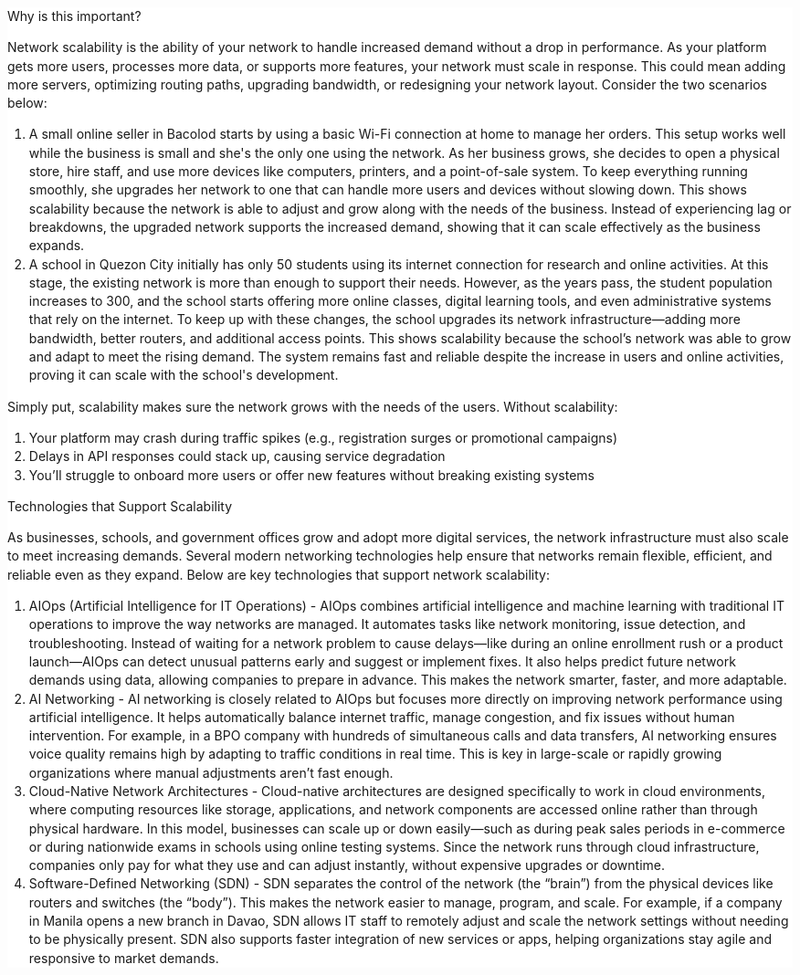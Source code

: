  Why is this important?

 Network scalability is the ability of your network to handle increased demand without a drop in performance. As your platform gets more users, processes more data, or supports more features, your network must scale in response. This could mean adding more servers, optimizing routing paths, upgrading bandwidth, or redesigning your network layout. Consider the two scenarios below:

1. A small online seller in Bacolod starts by using a basic Wi-Fi connection at home to manage her orders. This setup works well while the business is small and she's the only one using the network. As her business grows, she decides to open a physical store, hire staff, and use more devices like computers, printers, and a point-of-sale system. To keep everything running smoothly, she upgrades her network to one that can handle more users and devices without slowing down. This shows scalability because the network is able to adjust and grow along with the needs of the business. Instead of experiencing lag or breakdowns, the upgraded network supports the increased demand, showing that it can scale effectively as the business expands.
2. A school in Quezon City initially has only 50 students using its internet connection for research and online activities. At this stage, the existing network is more than enough to support their needs. However, as the years pass, the student population increases to 300, and the school starts offering more online classes, digital learning tools, and even administrative systems that rely on the internet. To keep up with these changes, the school upgrades its network infrastructure—adding more bandwidth, better routers, and additional access points. This shows scalability because the school’s network was able to grow and adapt to meet the rising demand. The system remains fast and reliable despite the increase in users and online activities, proving it can scale with the school's development.

 Simply put, scalability makes sure the network grows with the needs of the users. Without scalability:

1. Your platform may crash during traffic spikes (e.g., registration surges or promotional campaigns)
2. Delays in API responses could stack up, causing service degradation
3. You’ll struggle to onboard more users or offer new features without breaking existing systems

 Technologies that Support Scalability

 As businesses, schools, and government offices grow and adopt more digital services, the network infrastructure must also scale to meet increasing demands. Several modern networking technologies help ensure that networks remain flexible, efficient, and reliable even as they expand. Below are key technologies that support network scalability:

1. AIOps (Artificial Intelligence for IT Operations) - AIOps combines artificial intelligence and machine learning with traditional IT operations to improve the way networks are managed. It automates tasks like network monitoring, issue detection, and troubleshooting. Instead of waiting for a network problem to cause delays—like during an online enrollment rush or a product launch—AIOps can detect unusual patterns early and suggest or implement fixes. It also helps predict future network demands using data, allowing companies to prepare in advance. This makes the network smarter, faster, and more adaptable.
2. AI Networking - AI networking is closely related to AIOps but focuses more directly on improving network performance using artificial intelligence. It helps automatically balance internet traffic, manage congestion, and fix issues without human intervention. For example, in a BPO company with hundreds of simultaneous calls and data transfers, AI networking ensures voice quality remains high by adapting to traffic conditions in real time. This is key in large-scale or rapidly growing organizations where manual adjustments aren’t fast enough.
3. Cloud-Native Network Architectures - Cloud-native architectures are designed specifically to work in cloud environments, where computing resources like storage, applications, and network components are accessed online rather than through physical hardware. In this model, businesses can scale up or down easily—such as during peak sales periods in e-commerce or during nationwide exams in schools using online testing systems. Since the network runs through cloud infrastructure, companies only pay for what they use and can adjust instantly, without expensive upgrades or downtime.
4. Software-Defined Networking (SDN) - SDN separates the control of the network (the “brain”) from the physical devices like routers and switches (the “body”). This makes the network easier to manage, program, and scale. For example, if a company in Manila opens a new branch in Davao, SDN allows IT staff to remotely adjust and scale the network settings without needing to be physically present. SDN also supports faster integration of new services or apps, helping organizations stay agile and responsive to market demands.
